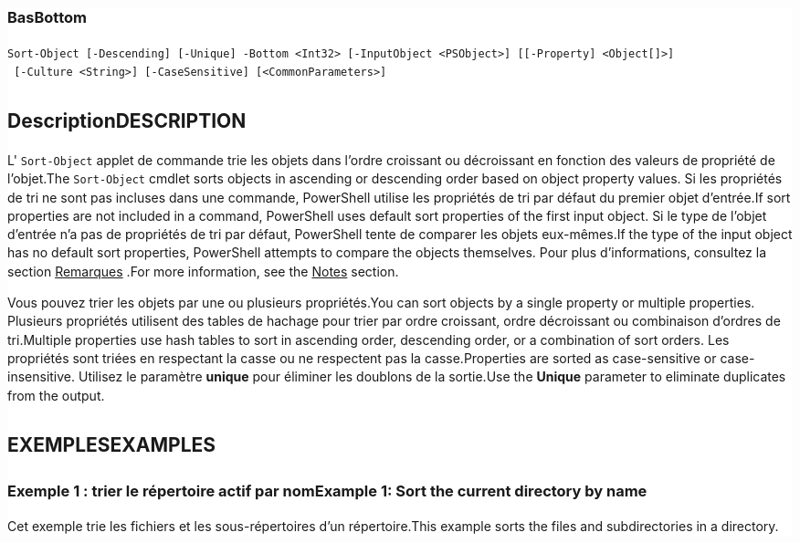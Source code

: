 ### <span data-ttu-id="32a81-109">Bas</span><span class="sxs-lookup"><span data-stu-id="32a81-109">Bottom</span></span>

```
Sort-Object [-Descending] [-Unique] -Bottom <Int32> [-InputObject <PSObject>] [[-Property] <Object[]>]
 [-Culture <String>] [-CaseSensitive] [<CommonParameters>]
```

## <span data-ttu-id="32a81-110">Description</span><span class="sxs-lookup"><span data-stu-id="32a81-110">DESCRIPTION</span></span>

<span data-ttu-id="32a81-111">L' `Sort-Object` applet de commande trie les objets dans l’ordre croissant ou décroissant en fonction des valeurs de propriété de l’objet.</span><span class="sxs-lookup"><span data-stu-id="32a81-111">The `Sort-Object` cmdlet sorts objects in ascending or descending order based on object property values.</span></span> <span data-ttu-id="32a81-112">Si les propriétés de tri ne sont pas incluses dans une commande, PowerShell utilise les propriétés de tri par défaut du premier objet d’entrée.</span><span class="sxs-lookup"><span data-stu-id="32a81-112">If sort properties are not included in a command, PowerShell uses default sort properties of the first input object.</span></span> <span data-ttu-id="32a81-113">Si le type de l’objet d’entrée n’a pas de propriétés de tri par défaut, PowerShell tente de comparer les objets eux-mêmes.</span><span class="sxs-lookup"><span data-stu-id="32a81-113">If the type of the input object has no default sort properties, PowerShell attempts to compare the objects themselves.</span></span> <span data-ttu-id="32a81-114">Pour plus d’informations, consultez la section [Remarques](#notes) .</span><span class="sxs-lookup"><span data-stu-id="32a81-114">For more information, see the [Notes](#notes) section.</span></span>

<span data-ttu-id="32a81-115">Vous pouvez trier les objets par une ou plusieurs propriétés.</span><span class="sxs-lookup"><span data-stu-id="32a81-115">You can sort objects by a single property or multiple properties.</span></span> <span data-ttu-id="32a81-116">Plusieurs propriétés utilisent des tables de hachage pour trier par ordre croissant, ordre décroissant ou combinaison d’ordres de tri.</span><span class="sxs-lookup"><span data-stu-id="32a81-116">Multiple properties use hash tables to sort in ascending order, descending order, or a combination of sort orders.</span></span> <span data-ttu-id="32a81-117">Les propriétés sont triées en respectant la casse ou ne respectent pas la casse.</span><span class="sxs-lookup"><span data-stu-id="32a81-117">Properties are sorted as case-sensitive or case-insensitive.</span></span> <span data-ttu-id="32a81-118">Utilisez le paramètre **unique** pour éliminer les doublons de la sortie.</span><span class="sxs-lookup"><span data-stu-id="32a81-118">Use the **Unique** parameter to eliminate duplicates from the output.</span></span>

## <span data-ttu-id="32a81-119">EXEMPLES</span><span class="sxs-lookup"><span data-stu-id="32a81-119">EXAMPLES</span></span>

### <span data-ttu-id="32a81-120">Exemple 1 : trier le répertoire actif par nom</span><span class="sxs-lookup"><span data-stu-id="32a81-120">Example 1: Sort the current directory by name</span></span>

<span data-ttu-id="32a81-121">Cet exemple trie les fichiers et les sous-répertoires d’un répertoire.</span><span class="sxs-lookup"><span data-stu-id="32a81-121">This example sorts the files and subdirectories in a directory.</span></span>
